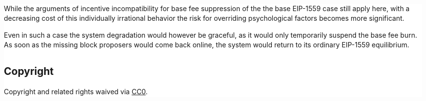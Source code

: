 While the arguments of incentive incompatibility for base fee suppression of the the base EIP-1559 case still apply here, with a decreasing cost of this individually irrational behavior the risk for overriding psychological factors becomes more significant.

Even in such a case the system degradation would however be graceful, as it would only temporarily suspend the base fee burn. As soon as the missing block proposers would come back online, the system would return to its ordinary EIP-1559 equilibrium.

## Copyright
Copyright and related rights waived via [CC0](https://creativecommons.org/publicdomain/zero/1.0/).
